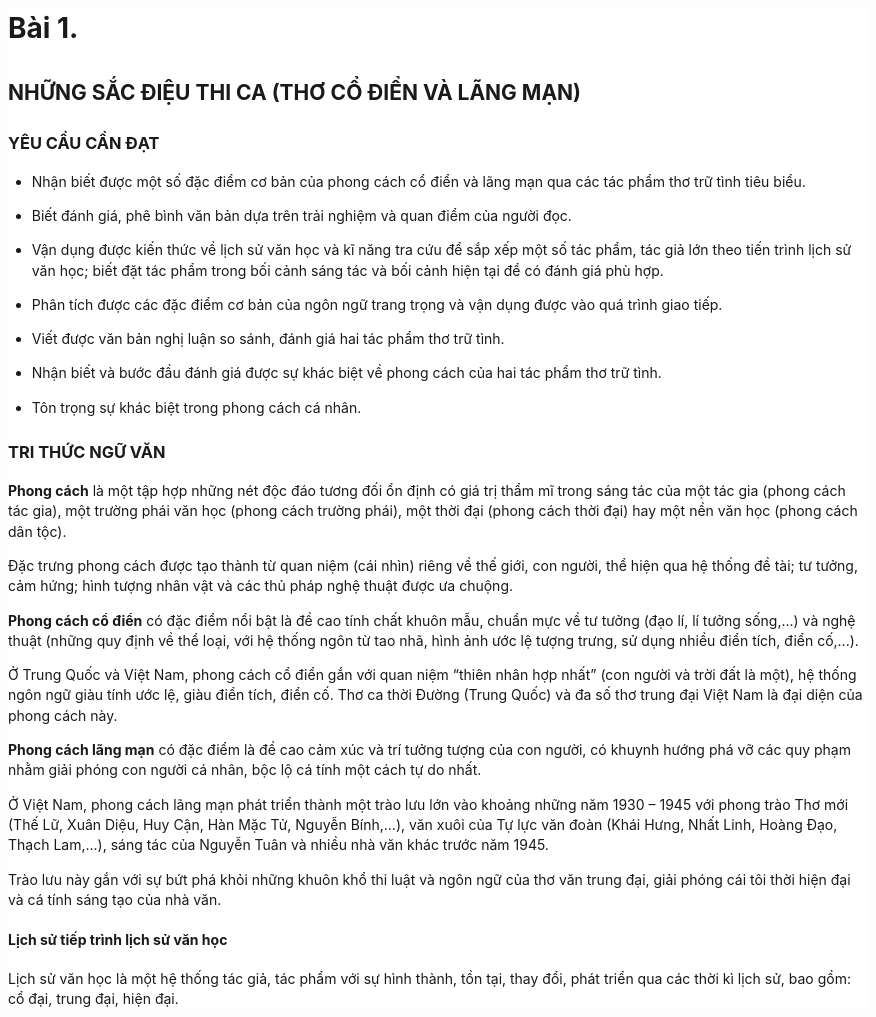 # Bài 1. 
## NHỮNG SẮC ĐIỆU THI CA (THƠ CỔ ĐIỂN VÀ LÃNG MẠN)

### YÊU CẦU CẦN ĐẠT

*   Nhận biết được một số đặc điểm cơ bản của phong cách cổ điển và lãng mạn qua các tác phẩm thơ trữ tình tiêu biểu.

*   Biết đánh giá, phê bình văn bản dựa trên trải nghiệm và quan điểm của người đọc.

*   Vận dụng được kiến thức về lịch sử văn học và kĩ năng tra cứu để sắp xếp một số tác phẩm, tác giả lớn theo tiến trình lịch sử văn học; biết đặt tác phẩm trong bối cảnh sáng tác và bối cảnh hiện tại để có đánh giá phù hợp.

*   Phân tích được các đặc điểm cơ bản của ngôn ngữ trang trọng và vận dụng được vào quá trình giao tiếp.

*   Viết được văn bản nghị luận so sánh, đánh giá hai tác phẩm thơ trữ tình.

*   Nhận biết và bước đầu đánh giá được sự khác biệt về phong cách của hai tác phẩm thơ trữ tình.

*   Tôn trọng sự khác biệt trong phong cách cá nhân.

### TRI THỨC NGỮ VĂN

**Phong cách** là một tập hợp những nét độc đáo tương đối ổn định có giá trị thẩm mĩ trong sáng tác của một tác gia (phong cách tác gia), một trường phái văn học (phong cách trường phái), một thời đại (phong cách thời đại) hay một nền văn học (phong cách dân tộc).

Đặc trưng phong cách được tạo thành từ quan niệm (cái nhìn) riêng về thế giới, con người, thể hiện qua hệ thống đề tài; tư tưởng, cảm hứng; hình tượng nhân vật và các thủ pháp nghệ thuật được ưa chuộng.

**Phong cách cổ điển** có đặc điểm nổi bật là đề cao tính chất khuôn mẫu, chuẩn mực về tư tưởng (đạo lí, lí tưởng sống,...) và nghệ thuật (những quy định về thể loại, với hệ thống ngôn từ tao nhã, hình ảnh ước lệ tượng trưng, sử dụng nhiều điển tích, điển cố,...).

Ở Trung Quốc và Việt Nam, phong cách cổ điển gắn với quan niệm “thiên nhân hợp nhất” (con người và trời đất là một), hệ thống ngôn ngữ giàu tính ước lệ, giàu điển tích, điển cố. Thơ ca thời Đường (Trung Quốc) và đa số thơ trung đại Việt Nam là đại diện của phong cách này.

**Phong cách lãng mạn** có đặc điểm là đề cao cảm xúc và trí tưởng tượng của con người, có khuynh hướng phá vỡ các quy phạm nhằm giải phóng con người cá nhân, bộc lộ cá tính một cách tự do nhất.

Ở Việt Nam, phong cách lãng mạn phát triển thành một trào lưu lớn vào khoảng những năm 1930 – 1945 với phong trào Thơ mới (Thế Lữ, Xuân Diệu, Huy Cận, Hàn Mặc Tử, Nguyễn Bính,...), văn xuôi của Tự lực văn đoàn (Khái Hưng, Nhất Linh, Hoàng Đạo, Thạch Lam,...), sáng tác của Nguyễn Tuân và nhiều nhà văn khác trước năm 1945.

Trào lưu này gắn với sự bứt phá khỏi những khuôn khổ thi luật và ngôn ngữ của thơ văn trung đại, giải phóng cái tôi thời hiện đại và cá tính sáng tạo của nhà văn.

#### Lịch sử tiếp trình lịch sử văn học

Lịch sử văn học là một hệ thống tác giả, tác phẩm với sự hình thành, tồn tại, thay đổi, phát triển qua các thời kì lịch sử, bao gồm: cổ đại, trung đại, hiện đại.

